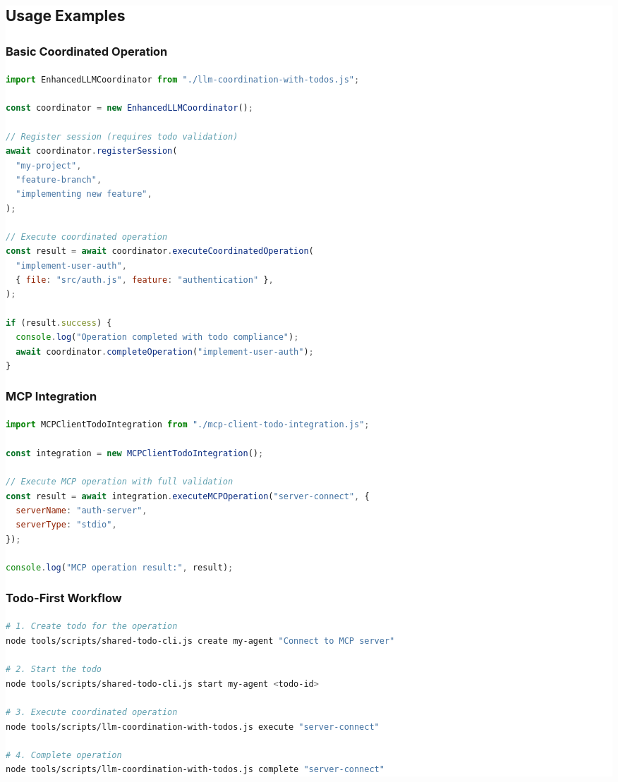 ## Usage Examples

### Basic Coordinated Operation

```javascript
import EnhancedLLMCoordinator from "./llm-coordination-with-todos.js";

const coordinator = new EnhancedLLMCoordinator();

// Register session (requires todo validation)
await coordinator.registerSession(
  "my-project",
  "feature-branch",
  "implementing new feature",
);

// Execute coordinated operation
const result = await coordinator.executeCoordinatedOperation(
  "implement-user-auth",
  { file: "src/auth.js", feature: "authentication" },
);

if (result.success) {
  console.log("Operation completed with todo compliance");
  await coordinator.completeOperation("implement-user-auth");
}
```

### MCP Integration

```javascript
import MCPClientTodoIntegration from "./mcp-client-todo-integration.js";

const integration = new MCPClientTodoIntegration();

// Execute MCP operation with full validation
const result = await integration.executeMCPOperation("server-connect", {
  serverName: "auth-server",
  serverType: "stdio",
});

console.log("MCP operation result:", result);
```

### Todo-First Workflow

```bash
# 1. Create todo for the operation
node tools/scripts/shared-todo-cli.js create my-agent "Connect to MCP server"

# 2. Start the todo
node tools/scripts/shared-todo-cli.js start my-agent <todo-id>

# 3. Execute coordinated operation
node tools/scripts/llm-coordination-with-todos.js execute "server-connect"

# 4. Complete operation
node tools/scripts/llm-coordination-with-todos.js complete "server-connect"
```

